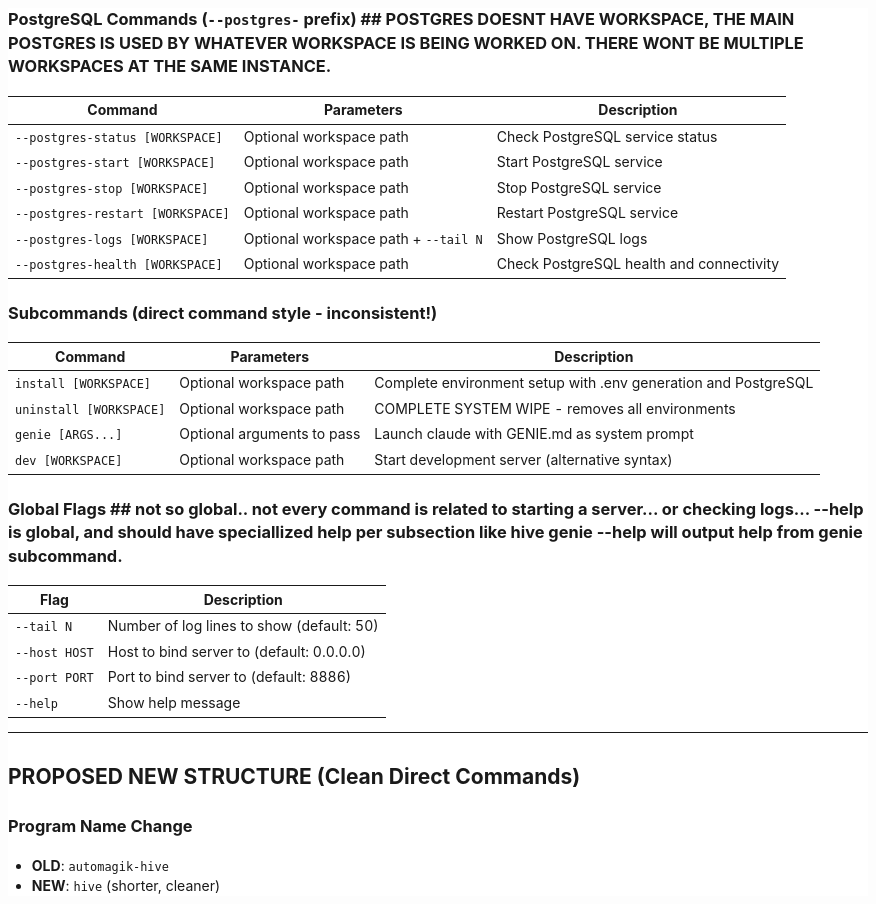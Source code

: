 ### PostgreSQL Commands (`--postgres-` prefix) ## POSTGRES DOESNT HAVE WORKSPACE, THE MAIN POSTGRES IS USED BY WHATEVER WORKSPACE IS BEING WORKED ON. THERE WONT BE MULTIPLE WORKSPACES AT  THE SAME INSTANCE.
| Command | Parameters | Description |
|---------|------------|-------------|
| `--postgres-status [WORKSPACE]` | Optional workspace path | Check PostgreSQL service status |
| `--postgres-start [WORKSPACE]` | Optional workspace path | Start PostgreSQL service |
| `--postgres-stop [WORKSPACE]` | Optional workspace path | Stop PostgreSQL service |
| `--postgres-restart [WORKSPACE]` | Optional workspace path | Restart PostgreSQL service |
| `--postgres-logs [WORKSPACE]` | Optional workspace path + `--tail N` | Show PostgreSQL logs |
| `--postgres-health [WORKSPACE]` | Optional workspace path | Check PostgreSQL health and connectivity |

### Subcommands (direct command style - inconsistent!)
| Command | Parameters | Description |
|---------|------------|-------------|
| `install [WORKSPACE]` | Optional workspace path | Complete environment setup with .env generation and PostgreSQL | ## this has no workspace... install just installs the automagik-hive ,nothing related to t he workspace
| `uninstall [WORKSPACE]` | Optional workspace path | COMPLETE SYSTEM WIPE - removes all environments | ## this has no workspace... install just installs the automagik-hive ,nothing related to t he workspace
| `genie [ARGS...]` | Optional arguments to pass | Launch claude with GENIE.md as system prompt | ## which args?? detail whatts possible
| `dev [WORKSPACE]` | Optional workspace path | Start development server (alternative syntax) | ## duplicate from  --dev? i  only need dev... and again, no workspace

### Global Flags ## not so global.. not every  command is related to starting a server... or checking logs... --help is global, and should have speciallized help  per subsection like  hive genie --help  will  output help  from genie subcommand.
| Flag | Description |
|------|-------------|
| `--tail N` | Number of log lines to show (default: 50) |
| `--host HOST` | Host to bind server to (default: 0.0.0.0) |
| `--port PORT` | Port to bind server to (default: 8886) |
| `--help` | Show help message |

---

## PROPOSED NEW STRUCTURE (Clean Direct Commands)

### Program Name Change
- **OLD**: `automagik-hive`
- **NEW**: `hive` (shorter, cleaner)

